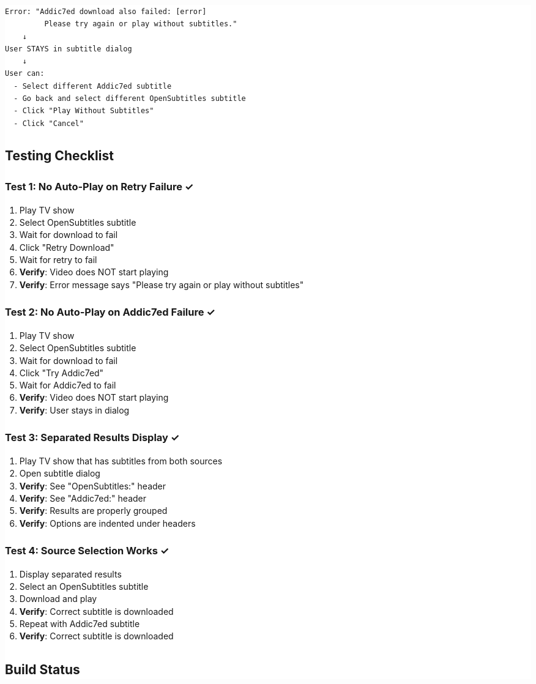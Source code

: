 ```
Error: "Addic7ed download also failed: [error]
         Please try again or play without subtitles."
    ↓
User STAYS in subtitle dialog
    ↓
User can:
  - Select different Addic7ed subtitle
  - Go back and select different OpenSubtitles subtitle
  - Click "Play Without Subtitles"
  - Click "Cancel"
```

## Testing Checklist

### Test 1: No Auto-Play on Retry Failure ✓
1. Play TV show
2. Select OpenSubtitles subtitle
3. Wait for download to fail
4. Click "Retry Download"
5. Wait for retry to fail
6. **Verify**: Video does NOT start playing
7. **Verify**: Error message says "Please try again or play without subtitles"

### Test 2: No Auto-Play on Addic7ed Failure ✓
1. Play TV show
2. Select OpenSubtitles subtitle
3. Wait for download to fail
4. Click "Try Addic7ed"
5. Wait for Addic7ed to fail
6. **Verify**: Video does NOT start playing
7. **Verify**: User stays in dialog

### Test 3: Separated Results Display ✓
1. Play TV show that has subtitles from both sources
2. Open subtitle dialog
3. **Verify**: See "OpenSubtitles:" header
4. **Verify**: See "Addic7ed:" header
5. **Verify**: Results are properly grouped
6. **Verify**: Options are indented under headers

### Test 4: Source Selection Works ✓
1. Display separated results
2. Select an OpenSubtitles subtitle
3. Download and play
4. **Verify**: Correct subtitle is downloaded
5. Repeat with Addic7ed subtitle
6. **Verify**: Correct subtitle is downloaded

## Build Status
